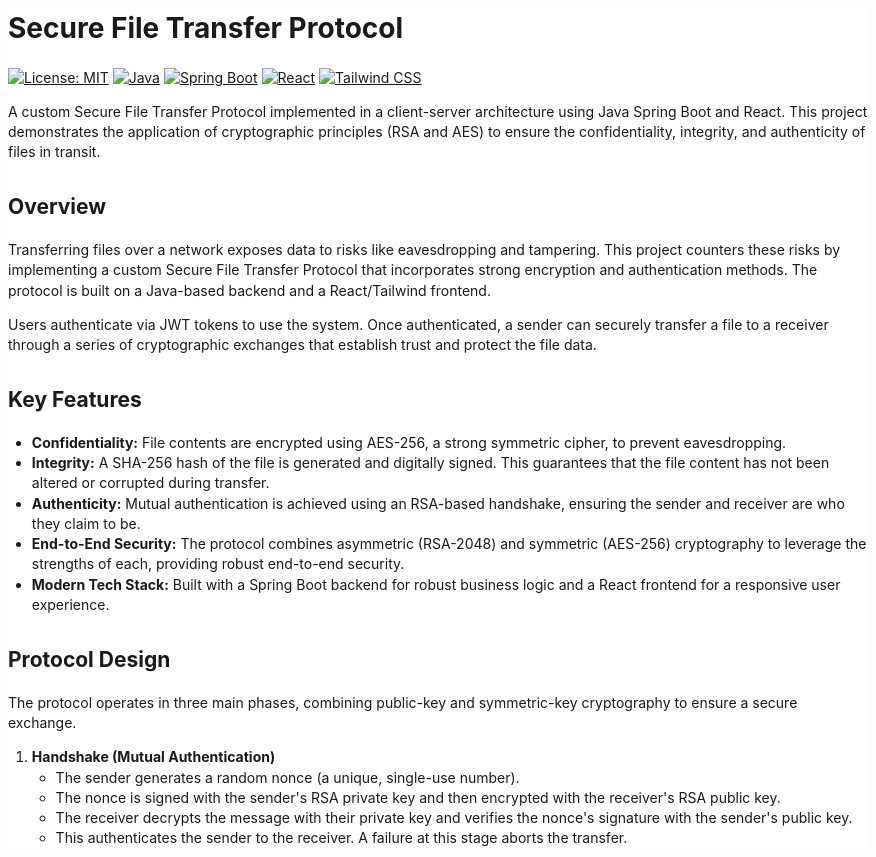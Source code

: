 # Secure File Transfer Protocol

[![License: MIT](https://img.shields.io/badge/License-MIT-yellow.svg)](https://opensource.org/licenses/MIT)
[![Java](https://img.shields.io/badge/Java-17-blue)](https://www.oracle.com/java/)
[![Spring Boot](https://img.shields.io/badge/Spring_Boot-3.x-brightgreen)](https://spring.io/projects/spring-boot)
[![React](https://img.shields.io/badge/React-18.x-blue)](https://reactjs.org/)
[![Tailwind CSS](https://img.shields.io/badge/Tailwind_CSS-3.x-38B2AC?logo=tailwind-css&logoColor=white)](https://tailwindcss.com/)

A custom Secure File Transfer Protocol implemented in a client-server architecture using Java Spring Boot and React. This project demonstrates the application of cryptographic principles (RSA and AES) to ensure the confidentiality, integrity, and authenticity of files in transit.

## Overview

Transferring files over a network exposes data to risks like eavesdropping and tampering. This project counters these risks by implementing a custom Secure File Transfer Protocol that incorporates strong encryption and authentication methods. The protocol is built on a Java-based backend and a React/Tailwind frontend.

Users authenticate via JWT tokens to use the system. Once authenticated, a sender can securely transfer a file to a receiver through a series of cryptographic exchanges that establish trust and protect the file data.

## Key Features

*   **Confidentiality:** File contents are encrypted using AES-256, a strong symmetric cipher, to prevent eavesdropping.
*   **Integrity:** A SHA-256 hash of the file is generated and digitally signed. This guarantees that the file content has not been altered or corrupted during transfer.
*   **Authenticity:** Mutual authentication is achieved using an RSA-based handshake, ensuring the sender and receiver are who they claim to be.
*   **End-to-End Security:** The protocol combines asymmetric (RSA-2048) and symmetric (AES-256) cryptography to leverage the strengths of each, providing robust end-to-end security.
*   **Modern Tech Stack:** Built with a Spring Boot backend for robust business logic and a React frontend for a responsive user experience.

## Protocol Design

The protocol operates in three main phases, combining public-key and symmetric-key cryptography to ensure a secure exchange.

1.  **Handshake (Mutual Authentication)**
    *   The sender generates a random nonce (a unique, single-use number).
    *   The nonce is signed with the sender's RSA private key and then encrypted with the receiver's RSA public key.
    *   The receiver decrypts the message with their private key and verifies the nonce's signature with the sender's public key.
    *   This authenticates the sender to the receiver. A failure at this stage aborts the transfer.
